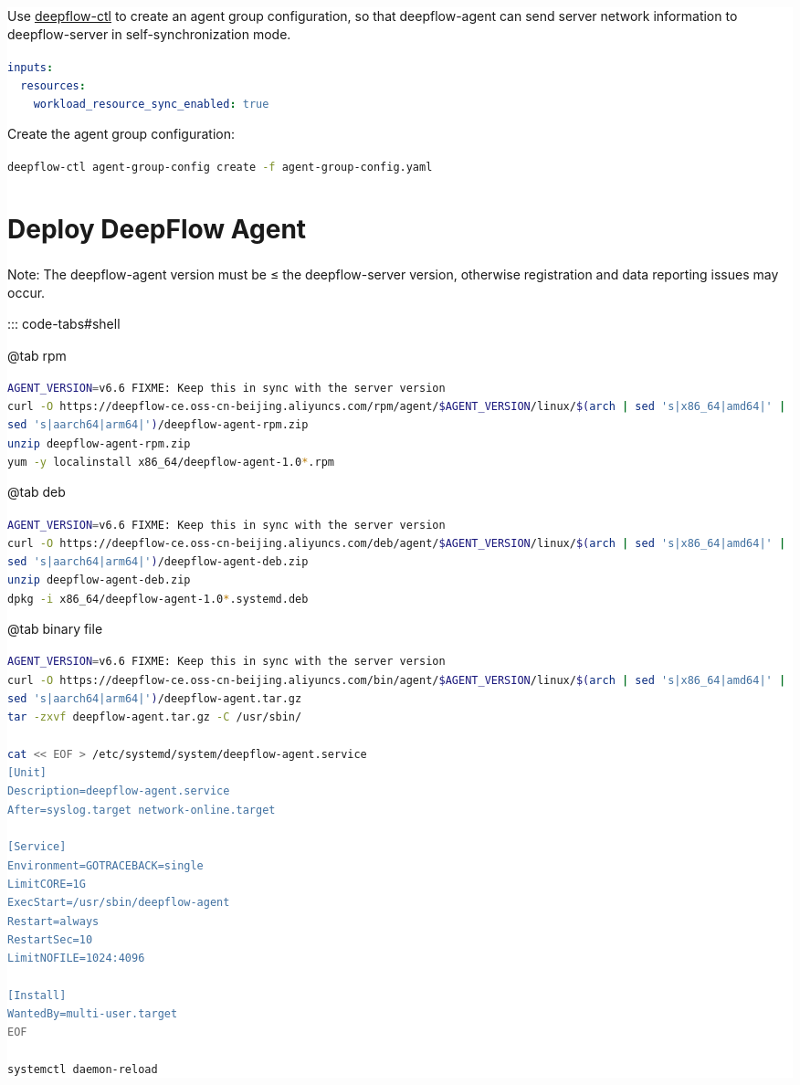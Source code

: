 Use [deepflow-ctl](../best-practice/agent-advanced-config) to create an agent group configuration, so that deepflow-agent can send server network information to deepflow-server in self-synchronization mode.

```yaml
inputs:
  resources:
    workload_resource_sync_enabled: true
```

Create the agent group configuration:

```bash
deepflow-ctl agent-group-config create -f agent-group-config.yaml
```

# Deploy DeepFlow Agent

Note: The deepflow-agent version must be ≤ the deepflow-server version, otherwise registration and data reporting issues may occur.

::: code-tabs#shell

@tab rpm

```bash
AGENT_VERSION=v6.6 FIXME: Keep this in sync with the server version
curl -O https://deepflow-ce.oss-cn-beijing.aliyuncs.com/rpm/agent/$AGENT_VERSION/linux/$(arch | sed 's|x86_64|amd64|' | sed 's|aarch64|arm64|')/deepflow-agent-rpm.zip
unzip deepflow-agent-rpm.zip
yum -y localinstall x86_64/deepflow-agent-1.0*.rpm
```

@tab deb

```bash
AGENT_VERSION=v6.6 FIXME: Keep this in sync with the server version
curl -O https://deepflow-ce.oss-cn-beijing.aliyuncs.com/deb/agent/$AGENT_VERSION/linux/$(arch | sed 's|x86_64|amd64|' | sed 's|aarch64|arm64|')/deepflow-agent-deb.zip
unzip deepflow-agent-deb.zip
dpkg -i x86_64/deepflow-agent-1.0*.systemd.deb
```

@tab binary file

```bash
AGENT_VERSION=v6.6 FIXME: Keep this in sync with the server version
curl -O https://deepflow-ce.oss-cn-beijing.aliyuncs.com/bin/agent/$AGENT_VERSION/linux/$(arch | sed 's|x86_64|amd64|' | sed 's|aarch64|arm64|')/deepflow-agent.tar.gz
tar -zxvf deepflow-agent.tar.gz -C /usr/sbin/

cat << EOF > /etc/systemd/system/deepflow-agent.service
[Unit]
Description=deepflow-agent.service
After=syslog.target network-online.target

[Service]
Environment=GOTRACEBACK=single
LimitCORE=1G
ExecStart=/usr/sbin/deepflow-agent
Restart=always
RestartSec=10
LimitNOFILE=1024:4096

[Install]
WantedBy=multi-user.target
EOF

systemctl daemon-reload
```